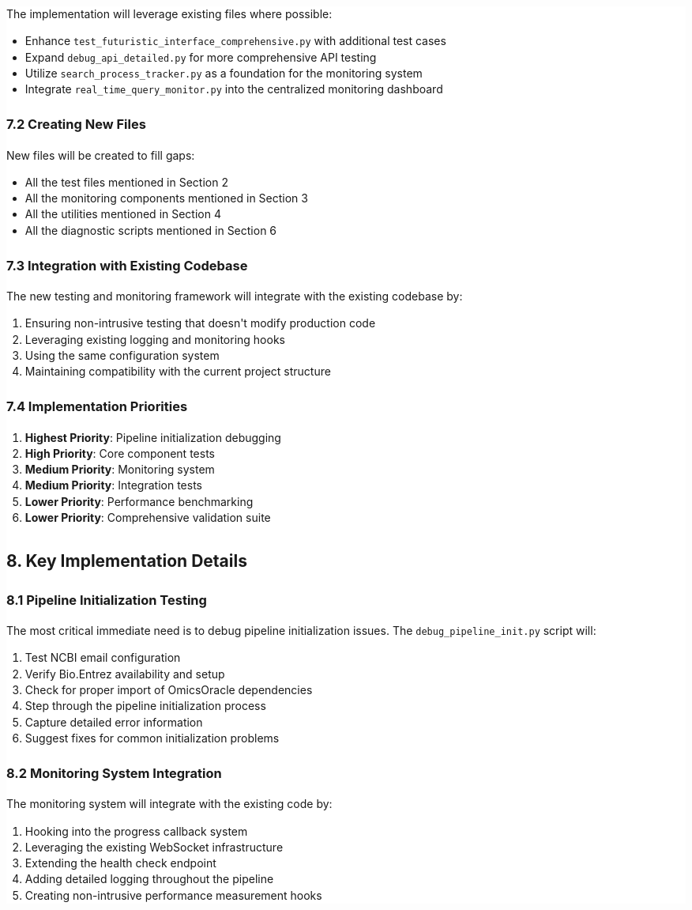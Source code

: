 The implementation will leverage existing files where possible:

- Enhance `test_futuristic_interface_comprehensive.py` with additional test cases
- Expand `debug_api_detailed.py` for more comprehensive API testing
- Utilize `search_process_tracker.py` as a foundation for the monitoring system
- Integrate `real_time_query_monitor.py` into the centralized monitoring dashboard

### 7.2 Creating New Files

New files will be created to fill gaps:

- All the test files mentioned in Section 2
- All the monitoring components mentioned in Section 3
- All the utilities mentioned in Section 4
- All the diagnostic scripts mentioned in Section 6

### 7.3 Integration with Existing Codebase

The new testing and monitoring framework will integrate with the existing codebase by:

1. Ensuring non-intrusive testing that doesn't modify production code
2. Leveraging existing logging and monitoring hooks
3. Using the same configuration system
4. Maintaining compatibility with the current project structure

### 7.4 Implementation Priorities

1. **Highest Priority**: Pipeline initialization debugging
2. **High Priority**: Core component tests
3. **Medium Priority**: Monitoring system
4. **Medium Priority**: Integration tests
5. **Lower Priority**: Performance benchmarking
6. **Lower Priority**: Comprehensive validation suite

## 8. Key Implementation Details

### 8.1 Pipeline Initialization Testing

The most critical immediate need is to debug pipeline initialization issues. The `debug_pipeline_init.py` script will:

1. Test NCBI email configuration
2. Verify Bio.Entrez availability and setup
3. Check for proper import of OmicsOracle dependencies
4. Step through the pipeline initialization process
5. Capture detailed error information
6. Suggest fixes for common initialization problems

### 8.2 Monitoring System Integration

The monitoring system will integrate with the existing code by:

1. Hooking into the progress callback system
2. Leveraging the existing WebSocket infrastructure
3. Extending the health check endpoint
4. Adding detailed logging throughout the pipeline
5. Creating non-intrusive performance measurement hooks
